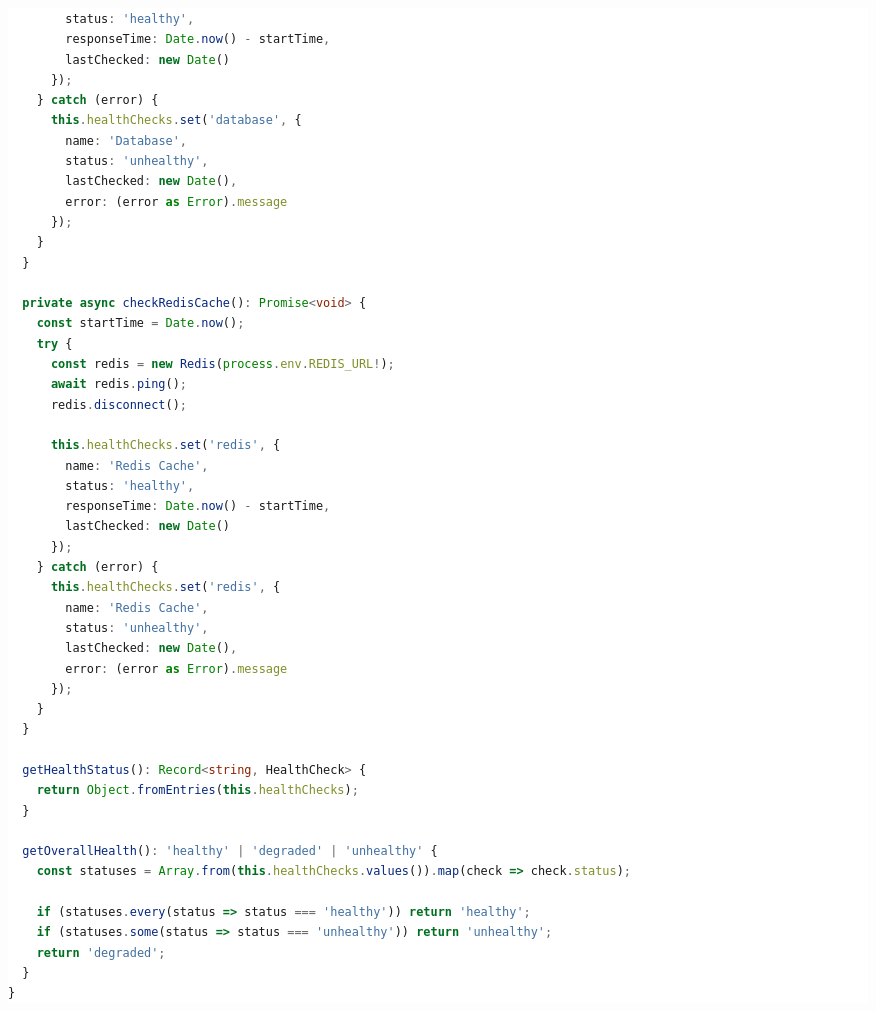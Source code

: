 ```typescript
        status: 'healthy',
        responseTime: Date.now() - startTime,
        lastChecked: new Date()
      });
    } catch (error) {
      this.healthChecks.set('database', {
        name: 'Database',
        status: 'unhealthy',
        lastChecked: new Date(),
        error: (error as Error).message
      });
    }
  }
  
  private async checkRedisCache(): Promise<void> {
    const startTime = Date.now();
    try {
      const redis = new Redis(process.env.REDIS_URL!);
      await redis.ping();
      redis.disconnect();
      
      this.healthChecks.set('redis', {
        name: 'Redis Cache',
        status: 'healthy',
        responseTime: Date.now() - startTime,
        lastChecked: new Date()
      });
    } catch (error) {
      this.healthChecks.set('redis', {
        name: 'Redis Cache',
        status: 'unhealthy',
        lastChecked: new Date(),
        error: (error as Error).message
      });
    }
  }
  
  getHealthStatus(): Record<string, HealthCheck> {
    return Object.fromEntries(this.healthChecks);
  }
  
  getOverallHealth(): 'healthy' | 'degraded' | 'unhealthy' {
    const statuses = Array.from(this.healthChecks.values()).map(check => check.status);
    
    if (statuses.every(status => status === 'healthy')) return 'healthy';
    if (statuses.some(status => status === 'unhealthy')) return 'unhealthy';
    return 'degraded';
  }
}
```
